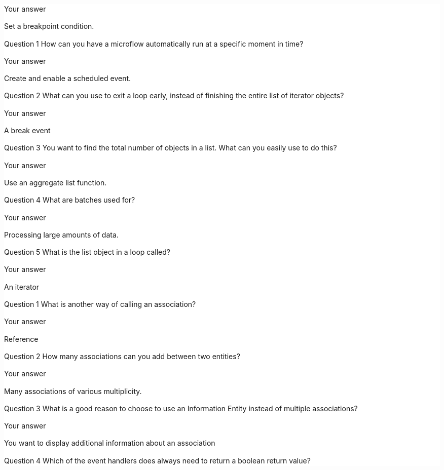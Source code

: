 Your answer

Set a breakpoint condition.

Question 1
How can you have a microflow automatically run at a specific moment in time?

Your answer

Create and enable a scheduled event.

Question 2
What can you use to exit a loop early, instead of finishing the entire list of iterator objects?

Your answer

A break event

Question 3
You want to find the total number of objects in a list. What can you easily use to do this?

Your answer

Use an aggregate list function.

Question 4
What are batches used for?

Your answer

Processing large amounts of data.

Question 5
What is the list object in a loop called?

Your answer

An iterator

Question 1
What is another way of calling an association?

Your answer

Reference

Question 2
How many associations can you add between two entities?

Your answer

Many associations of various multiplicity.

Question 3
What is a good reason to choose to use an Information Entity instead of multiple associations?

Your answer

You want to display additional information about an association

Question 4
Which of the event handlers does always need to return a boolean return value?
